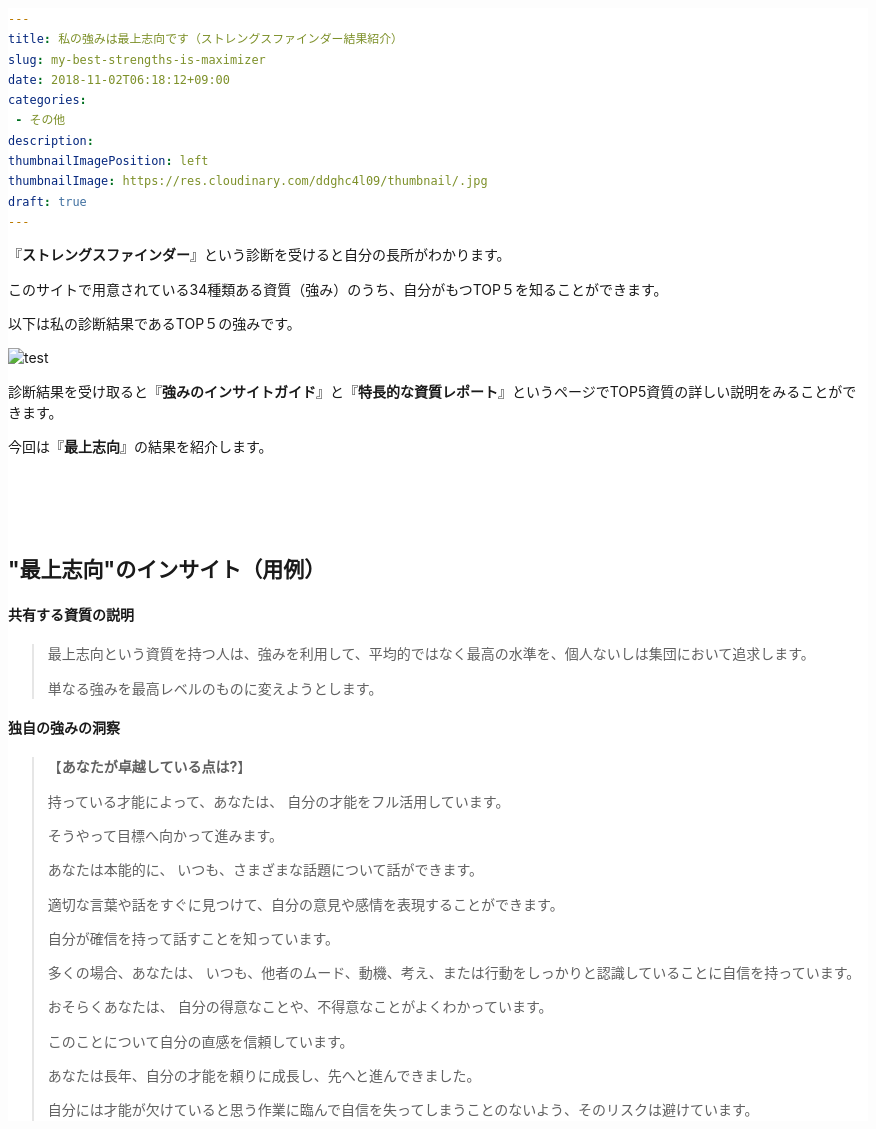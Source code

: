 ```yaml
---
title: 私の強みは最上志向です（ストレングスファインダー結果紹介）
slug: my-best-strengths-is-maximizer
date: 2018-11-02T06:18:12+09:00
categories: 
 - その他
description: 
thumbnailImagePosition: left
thumbnailImage: https://res.cloudinary.com/ddghc4l09/thumbnail/.jpg
draft: true
---
```




『<strong>ストレングスファインダー</strong>』という診断を受けると自分の長所がわかります。

このサイトで用意されている34種類ある資質（強み）のうち、自分がもつTOP５を知ることができます。

以下は私の診断結果であるTOP５の強みです。

![test](https://res.cloudinary.com/ddghc4l09/2018/10/pmuhpr4A37GQ3yq1540948482_1540948550.png)
&nbsp;

診断結果を受け取ると『<strong>強みのインサイトガイド</strong>』と『<strong>特長的な資質レポート</strong>』というページでTOP5資質の詳しい説明をみることができます。

今回は『<strong>最上志向</strong>』の結果を紹介します。

&nbsp;

&nbsp;
<h2>"最上志向"のインサイト（用例）</h2>
<h4>共有する資質の説明</h4>
<blockquote>最上志向という資質を持つ人は、強みを利用して、平均的ではなく最高の水準を、個人ないしは集団において追求します。

単なる強みを最高レベルのものに変えようとします。</blockquote>
<h4>独自の強みの洞察</h4>
<blockquote>【<strong>あなたが卓越している点は?</strong>】

持っている才能によって、あなたは、 自分の才能をフル活用しています。

そうやって目標へ向かって進みます。

あなたは本能的に、 いつも、さまざまな話題について話ができます。

適切な言葉や話をすぐに見つけて、自分の意見や感情を表現することができます。

自分が確信を持って話すことを知っています。

多くの場合、あなたは、 いつも、他者のムード、動機、考え、または行動をしっかりと認識していることに自信を持っています。

おそらくあなたは、 自分の得意なことや、不得意なことがよくわかっています。

このことについて自分の直感を信頼しています。

あなたは長年、自分の才能を頼りに成長し、先へと進んできました。

自分には才能が欠けていると思う作業に臨んで自信を失ってしまうことのないよう、そのリスクは避けています。
